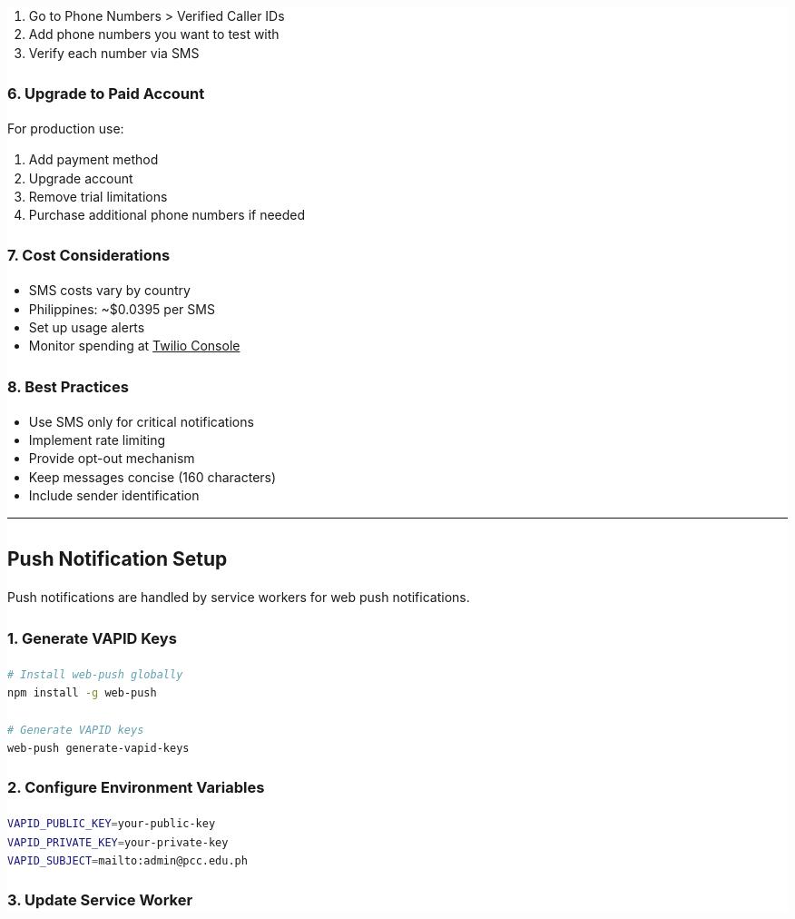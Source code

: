 1. Go to Phone Numbers > Verified Caller IDs
2. Add phone numbers you want to test with
3. Verify each number via SMS

### 6. Upgrade to Paid Account

For production use:
1. Add payment method
2. Upgrade account
3. Remove trial limitations
4. Purchase additional phone numbers if needed

### 7. Cost Considerations

- SMS costs vary by country
- Philippines: ~$0.0395 per SMS
- Set up usage alerts
- Monitor spending at [Twilio Console](https://console.twilio.com/us1/billing)

### 8. Best Practices

- Use SMS only for critical notifications
- Implement rate limiting
- Provide opt-out mechanism
- Keep messages concise (160 characters)
- Include sender identification

---

## Push Notification Setup

Push notifications are handled by service workers for web push notifications.

### 1. Generate VAPID Keys

```bash
# Install web-push globally
npm install -g web-push

# Generate VAPID keys
web-push generate-vapid-keys
```

### 2. Configure Environment Variables

```bash
VAPID_PUBLIC_KEY=your-public-key
VAPID_PRIVATE_KEY=your-private-key
VAPID_SUBJECT=mailto:admin@pcc.edu.ph
```

### 3. Update Service Worker
